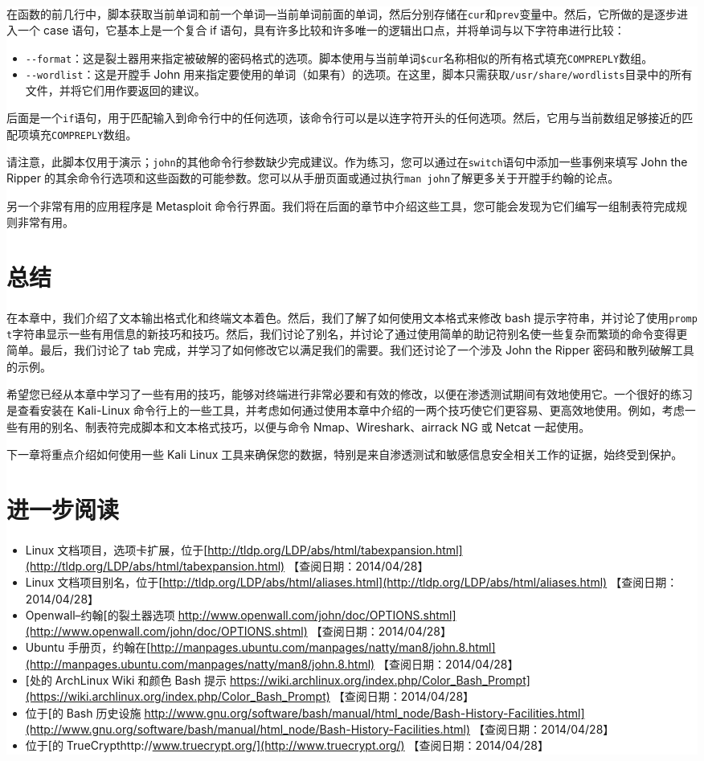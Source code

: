 在函数的前几行中，脚本获取当前单词和前一个单词—当前单词前面的单词，然后分别存储在`cur`和`prev`变量中。然后，它所做的是逐步进入一个 case 语句，它基本上是一个复合 if 语句，具有许多比较和许多唯一的逻辑出口点，并将单词与以下字符串进行比较：

*   `--format`：这是裂土器用来指定被破解的密码格式的选项。脚本使用与当前单词`$cur`名称相似的所有格式填充`COMPREPLY`数组。
*   `--wordlist`：这是开膛手 John 用来指定要使用的单词（如果有）的选项。在这里，脚本只需获取`/usr/share/wordlists`目录中的所有文件，并将它们用作要返回的建议。

后面是一个`if`语句，用于匹配输入到命令行中的任何选项，该命令行可以是以连字符开头的任何选项。然后，它用与当前数组足够接近的匹配项填充`COMPREPLY`数组。

请注意，此脚本仅用于演示；`john`的其他命令行参数缺少完成建议。作为练习，您可以通过在`switch`语句中添加一些事例来填写 John the Ripper 的其余命令行选项和这些函数的可能参数。您可以从手册页面或通过执行`man john`了解更多关于开膛手约翰的论点。

另一个非常有用的应用程序是 Metasploit 命令行界面。我们将在后面的章节中介绍这些工具，您可能会发现为它们编写一组制表符完成规则非常有用。

# 总结

在本章中，我们介绍了文本输出格式化和终端文本着色。然后，我们了解了如何使用文本格式来修改 bash 提示字符串，并讨论了使用`prompt`字符串显示一些有用信息的新技巧和技巧。然后，我们讨论了别名，并讨论了通过使用简单的助记符别名使一些复杂而繁琐的命令变得更简单。最后，我们讨论了 tab 完成，并学习了如何修改它以满足我们的需要。我们还讨论了一个涉及 John the Ripper 密码和散列破解工具的示例。

希望您已经从本章中学习了一些有用的技巧，能够对终端进行非常必要和有效的修改，以便在渗透测试期间有效地使用它。一个很好的练习是查看安装在 Kali-Linux 命令行上的一些工具，并考虑如何通过使用本章中介绍的一两个技巧使它们更容易、更高效地使用。例如，考虑一些有用的别名、制表符完成脚本和文本格式技巧，以便与命令 Nmap、Wireshark、airrack NG 或 Netcat 一起使用。

下一章将重点介绍如何使用一些 Kali Linux 工具来确保您的数据，特别是来自渗透测试和敏感信息安全相关工作的证据，始终受到保护。

# 进一步阅读

*   Linux 文档项目，选项卡扩展，位于[http://tldp.org/LDP/abs/html/tabexpansion.html](http://tldp.org/LDP/abs/html/tabexpansion.html) 【查阅日期：2014/04/28】
*   Linux 文档项目别名，位于[http://tldp.org/LDP/abs/html/aliases.html](http://tldp.org/LDP/abs/html/aliases.html) 【查阅日期：2014/04/28】
*   Openwall–约翰[的裂土器选项 http://www.openwall.com/john/doc/OPTIONS.shtml](http://www.openwall.com/john/doc/OPTIONS.shtml) 【查阅日期：2014/04/28】
*   Ubuntu 手册页，约翰在[http://manpages.ubuntu.com/manpages/natty/man8/john.8.html](http://manpages.ubuntu.com/manpages/natty/man8/john.8.html) 【查阅日期：2014/04/28】
*   [处的 ArchLinux Wiki 和颜色 Bash 提示 https://wiki.archlinux.org/index.php/Color_Bash_Prompt](https://wiki.archlinux.org/index.php/Color_Bash_Prompt) 【查阅日期：2014/04/28】
*   位于[的 Bash 历史设施 http://www.gnu.org/software/bash/manual/html_node/Bash-History-Facilities.html](http://www.gnu.org/software/bash/manual/html_node/Bash-History-Facilities.html) 【查阅日期：2014/04/28】
*   位于[的 TrueCrypthttp://www.truecrypt.org/](http://www.truecrypt.org/) 【查阅日期：2014/04/28】